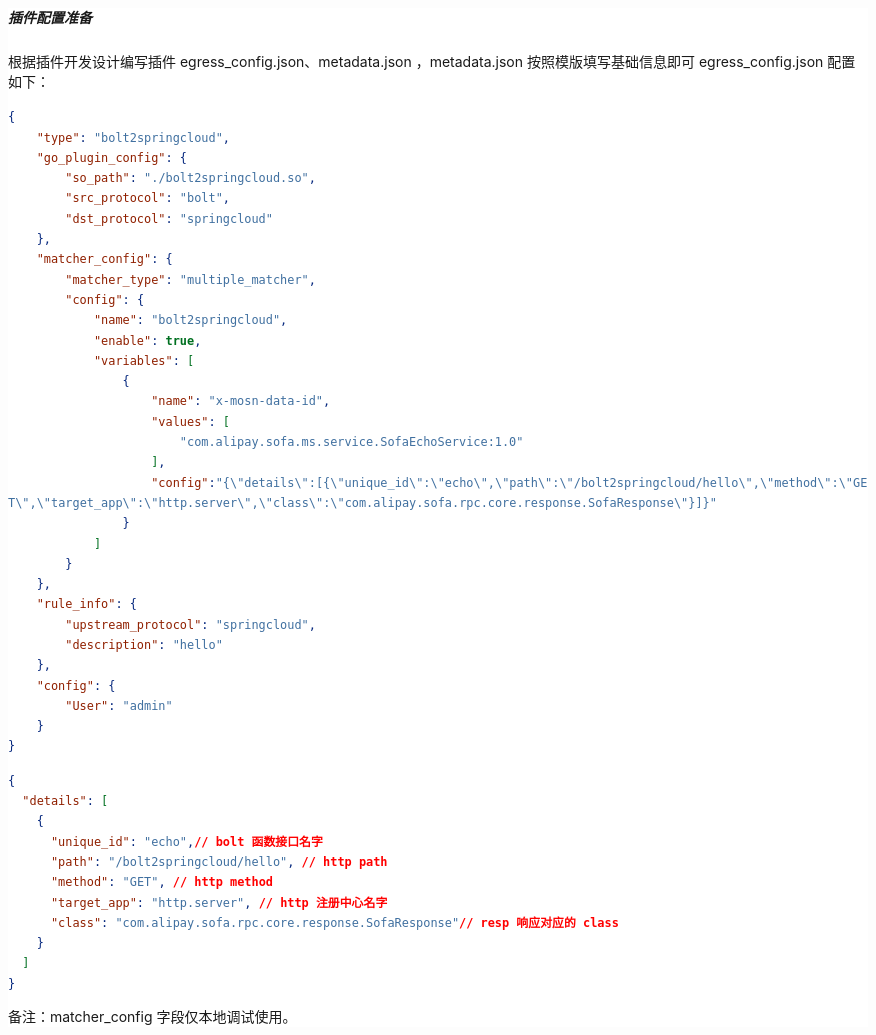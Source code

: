 
##### 插件配置准备
根据插件开发设计编写插件 egress_config.json、metadata.json ，metadata.json 按照模版填写基础信息即可
egress_config.json 配置如下：
```json
{
    "type": "bolt2springcloud",
    "go_plugin_config": {
        "so_path": "./bolt2springcloud.so",
        "src_protocol": "bolt",
        "dst_protocol": "springcloud"
    },
    "matcher_config": {
        "matcher_type": "multiple_matcher",
        "config": {
            "name": "bolt2springcloud",
            "enable": true,
            "variables": [
                {
                    "name": "x-mosn-data-id",
                    "values": [
                        "com.alipay.sofa.ms.service.SofaEchoService:1.0"
                    ],
                    "config":"{\"details\":[{\"unique_id\":\"echo\",\"path\":\"/bolt2springcloud/hello\",\"method\":\"GET\",\"target_app\":\"http.server\",\"class\":\"com.alipay.sofa.rpc.core.response.SofaResponse\"}]}"
                }
            ]
        }
    },
    "rule_info": {
        "upstream_protocol": "springcloud",
        "description": "hello"
    },
    "config": {
        "User": "admin"
    }
}
```
```json lines
{
  "details": [
    {
      "unique_id": "echo",// bolt 函数接口名字
      "path": "/bolt2springcloud/hello", // http path
      "method": "GET", // http method
      "target_app": "http.server", // http 注册中心名字
      "class": "com.alipay.sofa.rpc.core.response.SofaResponse"// resp 响应对应的 class
    }
  ]
}
```
备注：matcher_config 字段仅本地调试使用。
